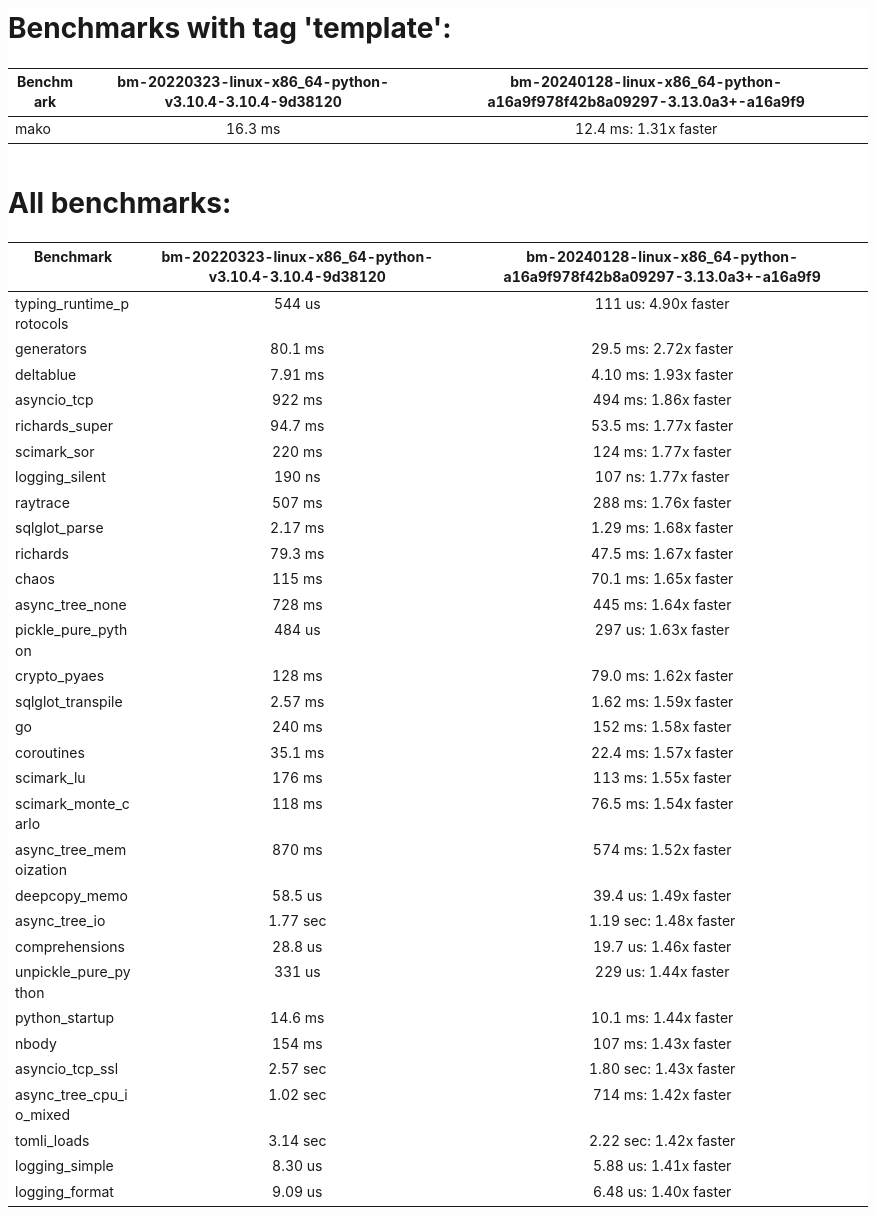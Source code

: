 Benchmarks with tag 'template':
===============================

| Benchmark | bm-20220323-linux-x86_64-python-v3.10.4-3.10.4-9d38120 | bm-20240128-linux-x86_64-python-a16a9f978f42b8a09297-3.13.0a3+-a16a9f9 |
|-----------|:------------------------------------------------------:|:----------------------------------------------------------------------:|
| mako      | 16.3 ms                                                | 12.4 ms: 1.31x faster                                                  |

All benchmarks:
===============

| Benchmark                | bm-20220323-linux-x86_64-python-v3.10.4-3.10.4-9d38120 | bm-20240128-linux-x86_64-python-a16a9f978f42b8a09297-3.13.0a3+-a16a9f9 |
|--------------------------|:------------------------------------------------------:|:----------------------------------------------------------------------:|
| typing_runtime_protocols | 544 us                                                 | 111 us: 4.90x faster                                                   |
| generators               | 80.1 ms                                                | 29.5 ms: 2.72x faster                                                  |
| deltablue                | 7.91 ms                                                | 4.10 ms: 1.93x faster                                                  |
| asyncio_tcp              | 922 ms                                                 | 494 ms: 1.86x faster                                                   |
| richards_super           | 94.7 ms                                                | 53.5 ms: 1.77x faster                                                  |
| scimark_sor              | 220 ms                                                 | 124 ms: 1.77x faster                                                   |
| logging_silent           | 190 ns                                                 | 107 ns: 1.77x faster                                                   |
| raytrace                 | 507 ms                                                 | 288 ms: 1.76x faster                                                   |
| sqlglot_parse            | 2.17 ms                                                | 1.29 ms: 1.68x faster                                                  |
| richards                 | 79.3 ms                                                | 47.5 ms: 1.67x faster                                                  |
| chaos                    | 115 ms                                                 | 70.1 ms: 1.65x faster                                                  |
| async_tree_none          | 728 ms                                                 | 445 ms: 1.64x faster                                                   |
| pickle_pure_python       | 484 us                                                 | 297 us: 1.63x faster                                                   |
| crypto_pyaes             | 128 ms                                                 | 79.0 ms: 1.62x faster                                                  |
| sqlglot_transpile        | 2.57 ms                                                | 1.62 ms: 1.59x faster                                                  |
| go                       | 240 ms                                                 | 152 ms: 1.58x faster                                                   |
| coroutines               | 35.1 ms                                                | 22.4 ms: 1.57x faster                                                  |
| scimark_lu               | 176 ms                                                 | 113 ms: 1.55x faster                                                   |
| scimark_monte_carlo      | 118 ms                                                 | 76.5 ms: 1.54x faster                                                  |
| async_tree_memoization   | 870 ms                                                 | 574 ms: 1.52x faster                                                   |
| deepcopy_memo            | 58.5 us                                                | 39.4 us: 1.49x faster                                                  |
| async_tree_io            | 1.77 sec                                               | 1.19 sec: 1.48x faster                                                 |
| comprehensions           | 28.8 us                                                | 19.7 us: 1.46x faster                                                  |
| unpickle_pure_python     | 331 us                                                 | 229 us: 1.44x faster                                                   |
| python_startup           | 14.6 ms                                                | 10.1 ms: 1.44x faster                                                  |
| nbody                    | 154 ms                                                 | 107 ms: 1.43x faster                                                   |
| asyncio_tcp_ssl          | 2.57 sec                                               | 1.80 sec: 1.43x faster                                                 |
| async_tree_cpu_io_mixed  | 1.02 sec                                               | 714 ms: 1.42x faster                                                   |
| tomli_loads              | 3.14 sec                                               | 2.22 sec: 1.42x faster                                                 |
| logging_simple           | 8.30 us                                                | 5.88 us: 1.41x faster                                                  |
| logging_format           | 9.09 us                                                | 6.48 us: 1.40x faster                                                  |